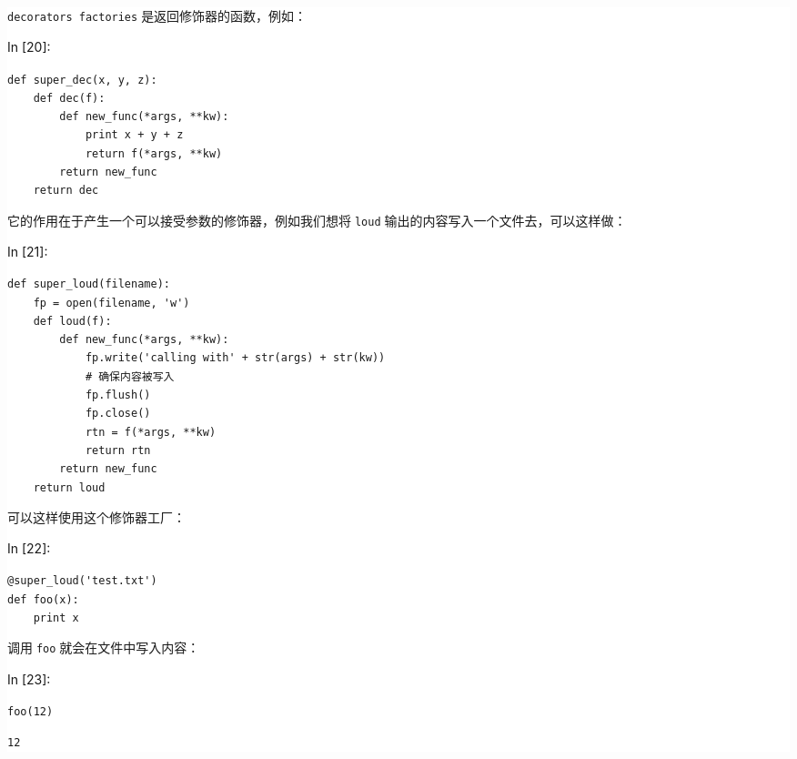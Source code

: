 `decorators factories` 是返回修饰器的函数，例如：

In [20]:

```
def super_dec(x, y, z):
    def dec(f):
        def new_func(*args, **kw):
            print x + y + z
            return f(*args, **kw)
        return new_func
    return dec

```

它的作用在于产生一个可以接受参数的修饰器，例如我们想将 `loud` 输出的内容写入一个文件去，可以这样做：

In [21]:

```
def super_loud(filename):
    fp = open(filename, 'w')
    def loud(f):
        def new_func(*args, **kw):
            fp.write('calling with' + str(args) + str(kw))
            # 确保内容被写入
            fp.flush()
            fp.close()
            rtn = f(*args, **kw)
            return rtn
        return new_func
    return loud

```

可以这样使用这个修饰器工厂：

In [22]:

```
@super_loud('test.txt')
def foo(x):
    print x

```

调用 `foo` 就会在文件中写入内容：

In [23]:

```
foo(12)

```

```
12

```
